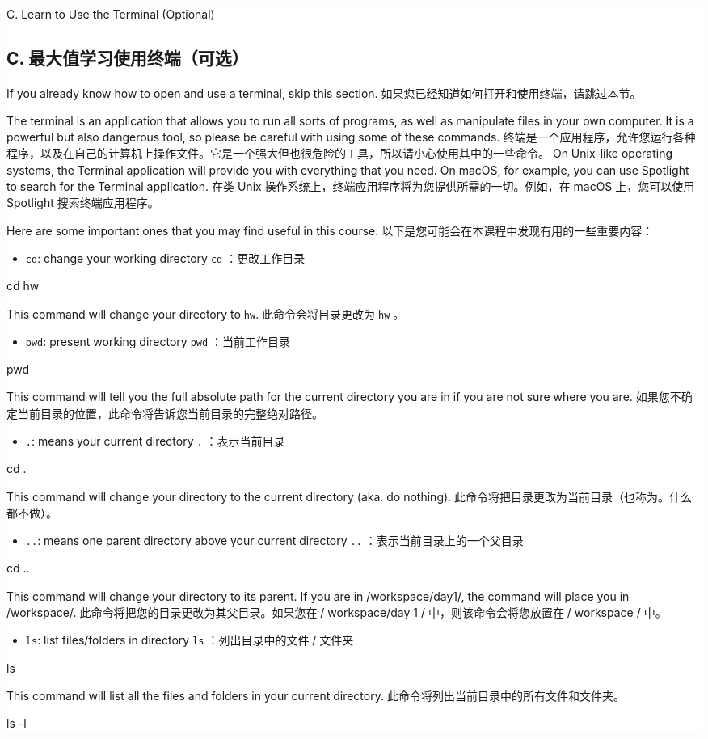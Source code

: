 C. Learn to Use the Terminal (Optional)

## C. 最大值学习使用终端（可选）

If you already know how to open and use a terminal, skip this section.
如果您已经知道如何打开和使用终端，请跳过本节。

The terminal is an application that allows you to run all sorts of programs, as well as manipulate files in your own computer. It is a powerful but also dangerous tool, so please be careful with using some of these commands.
终端是一个应用程序，允许您运行各种程序，以及在自己的计算机上操作文件。它是一个强大但也很危险的工具，所以请小心使用其中的一些命令。
On Unix-like operating systems, the Terminal application will provide you with everything that you need. On macOS, for example, you can use Spotlight to search for the Terminal application.
在类 Unix 操作系统上，终端应用程序将为您提供所需的一切。例如，在 macOS 上，您可以使用 Spotlight 搜索终端应用程序。

Here are some important ones that you may find useful in this course:
以下是您可能会在本课程中发现有用的一些重要内容：

- `cd`: change your working directory
`cd` ：更改工作目录

 cd hw 

This command will change your directory to `hw`.
此命令会将目录更改为 `hw` 。
- `pwd`: present working directory
`pwd` ：当前工作目录

 pwd 

This command will tell you the full absolute path for the current directory you are in if you are not sure where you are.
如果您不确定当前目录的位置，此命令将告诉您当前目录的完整绝对路径。
- `.`: means your current directory
`.` ：表示当前目录

 cd . 

This command will change your directory to the current directory (aka. do nothing).
此命令将把目录更改为当前目录（也称为。什么都不做）。
- `..`: means one parent directory above your current directory
`..` ：表示当前目录上的一个父目录

 cd .. 

This command will change your directory to its parent. If you are in /workspace/day1/, the command will place you in /workspace/.
此命令将把您的目录更改为其父目录。如果您在 / workspace/day 1 / 中，则该命令会将您放置在 / workspace / 中。
- `ls`: list files/folders in directory
`ls` ：列出目录中的文件 / 文件夹

 ls 

This command will list all the files and folders in your current directory.
此命令将列出当前目录中的所有文件和文件夹。

 ls -l 
